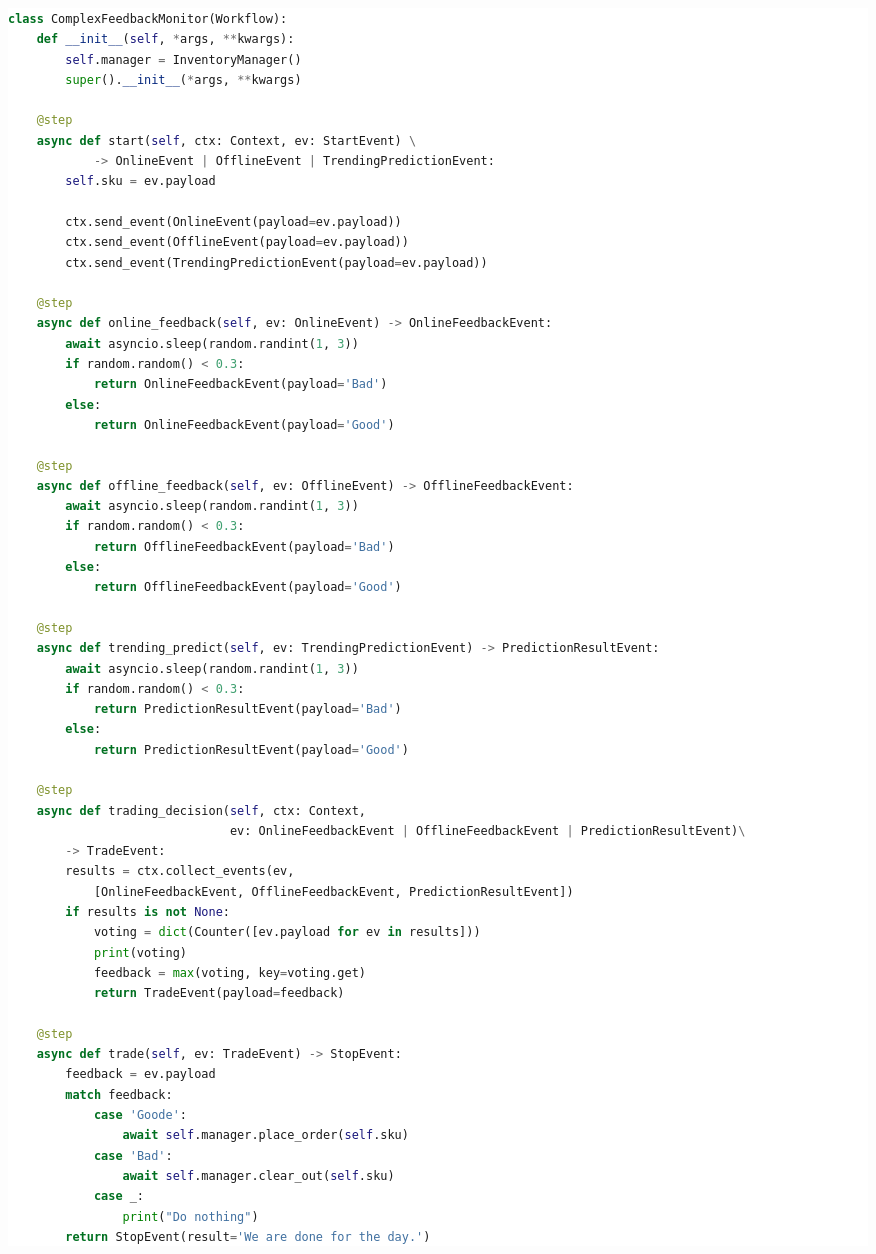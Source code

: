 ```python
class ComplexFeedbackMonitor(Workflow):
    def __init__(self, *args, **kwargs):
        self.manager = InventoryManager()
        super().__init__(*args, **kwargs)
        
    @step
    async def start(self, ctx: Context, ev: StartEvent) \
            -> OnlineEvent | OfflineEvent | TrendingPredictionEvent:
        self.sku = ev.payload
        
        ctx.send_event(OnlineEvent(payload=ev.payload))
        ctx.send_event(OfflineEvent(payload=ev.payload))
        ctx.send_event(TrendingPredictionEvent(payload=ev.payload))
    
    @step    
    async def online_feedback(self, ev: OnlineEvent) -> OnlineFeedbackEvent:
        await asyncio.sleep(random.randint(1, 3))
        if random.random() < 0.3:
            return OnlineFeedbackEvent(payload='Bad')
        else:
            return OnlineFeedbackEvent(payload='Good')
    
    @step
    async def offline_feedback(self, ev: OfflineEvent) -> OfflineFeedbackEvent:
        await asyncio.sleep(random.randint(1, 3))
        if random.random() < 0.3:
            return OfflineFeedbackEvent(payload='Bad')
        else:
            return OfflineFeedbackEvent(payload='Good')
        
    @step
    async def trending_predict(self, ev: TrendingPredictionEvent) -> PredictionResultEvent:
        await asyncio.sleep(random.randint(1, 3))
        if random.random() < 0.3:
            return PredictionResultEvent(payload='Bad')
        else:
            return PredictionResultEvent(payload='Good')
        
    @step
    async def trading_decision(self, ctx: Context,
                               ev: OnlineFeedbackEvent | OfflineFeedbackEvent | PredictionResultEvent)\
        -> TradeEvent:
        results = ctx.collect_events(ev, 
            [OnlineFeedbackEvent, OfflineFeedbackEvent, PredictionResultEvent])
        if results is not None:
            voting = dict(Counter([ev.payload for ev in results]))
            print(voting)
            feedback = max(voting, key=voting.get)
            return TradeEvent(payload=feedback)
    
    @step        
    async def trade(self, ev: TradeEvent) -> StopEvent:
        feedback = ev.payload
        match feedback:
            case 'Goode':
                await self.manager.place_order(self.sku)
            case 'Bad':
                await self.manager.clear_out(self.sku)
            case _:
                print("Do nothing")
        return StopEvent(result='We are done for the day.')
```